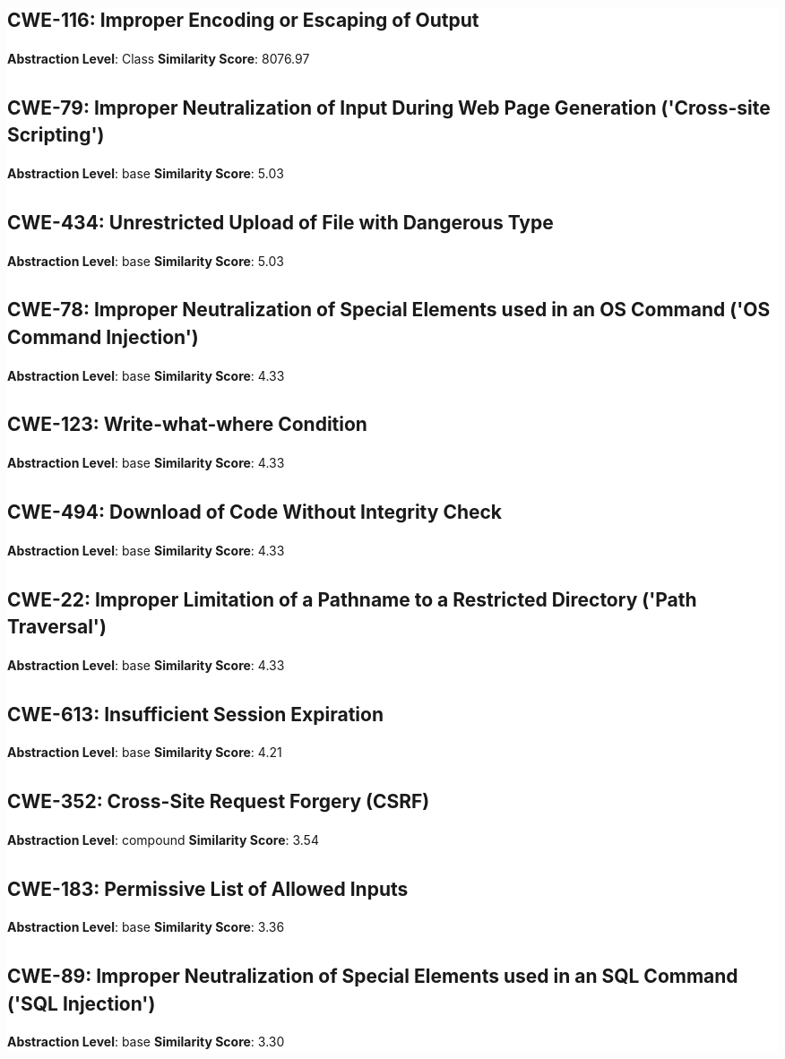 ## CWE-116: Improper Encoding or Escaping of Output
**Abstraction Level**: Class
**Similarity Score**: 8076.97

## CWE-79: Improper Neutralization of Input During Web Page Generation ('Cross-site Scripting')
**Abstraction Level**: base
**Similarity Score**: 5.03

## CWE-434: Unrestricted Upload of File with Dangerous Type
**Abstraction Level**: base
**Similarity Score**: 5.03

## CWE-78: Improper Neutralization of Special Elements used in an OS Command ('OS Command Injection')
**Abstraction Level**: base
**Similarity Score**: 4.33

## CWE-123: Write-what-where Condition
**Abstraction Level**: base
**Similarity Score**: 4.33

## CWE-494: Download of Code Without Integrity Check
**Abstraction Level**: base
**Similarity Score**: 4.33

## CWE-22: Improper Limitation of a Pathname to a Restricted Directory ('Path Traversal')
**Abstraction Level**: base
**Similarity Score**: 4.33

## CWE-613: Insufficient Session Expiration
**Abstraction Level**: base
**Similarity Score**: 4.21

## CWE-352: Cross-Site Request Forgery (CSRF)
**Abstraction Level**: compound
**Similarity Score**: 3.54

## CWE-183: Permissive List of Allowed Inputs
**Abstraction Level**: base
**Similarity Score**: 3.36

## CWE-89: Improper Neutralization of Special Elements used in an SQL Command ('SQL Injection')
**Abstraction Level**: base
**Similarity Score**: 3.30